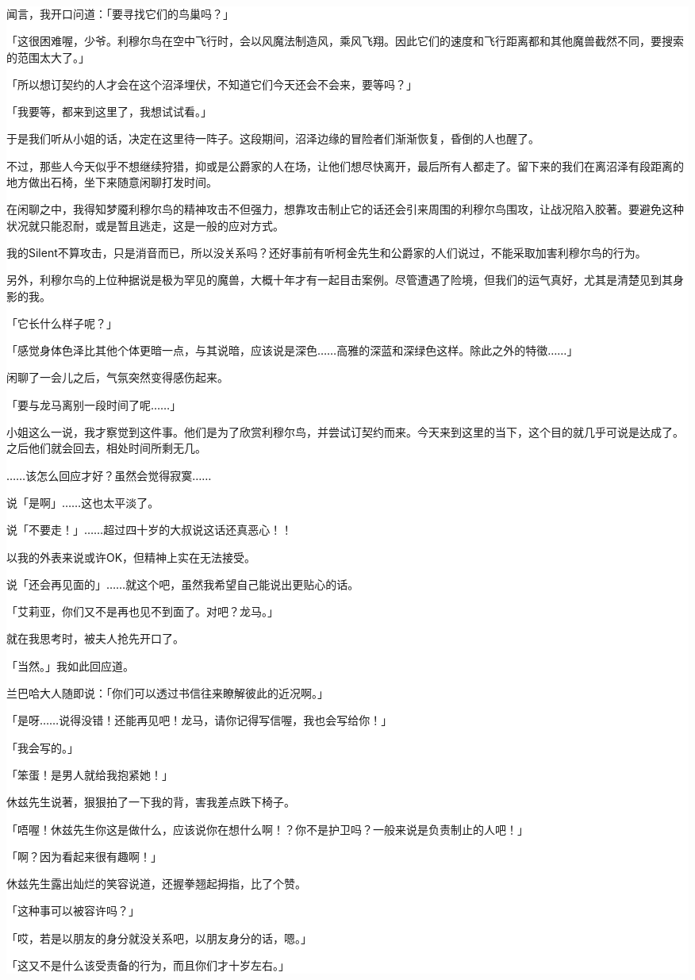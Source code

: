 闻言，我开口问道：「要寻找它们的鸟巢吗？」

「这很困难喔，少爷。利穆尔鸟在空中飞行时，会以风魔法制造风，乘风飞翔。因此它们的速度和飞行距离都和其他魔兽截然不同，要搜索的范围太大了。」

「所以想订契约的人才会在这个沼泽埋伏，不知道它们今天还会不会来，要等吗？」

「我要等，都来到这里了，我想试试看。」

于是我们听从小姐的话，决定在这里待一阵子。这段期间，沼泽边缘的冒险者们渐渐恢复，昏倒的人也醒了。

不过，那些人今天似乎不想继续狩猎，抑或是公爵家的人在场，让他们想尽快离开，最后所有人都走了。留下来的我们在离沼泽有段距离的地方做出石椅，坐下来随意闲聊打发时间。

在闲聊之中，我得知梦魇利穆尔鸟的精神攻击不但强力，想靠攻击制止它的话还会引来周围的利穆尔鸟围攻，让战况陷入胶著。要避免这种状况就只能忍耐，或是暂且逃走，这是一般的应对方式。

我的Silent不算攻击，只是消音而已，所以没关系吗？还好事前有听柯金先生和公爵家的人们说过，不能采取加害利穆尔鸟的行为。

另外，利穆尔鸟的上位种据说是极为罕见的魔兽，大概十年才有一起目击案例。尽管遭遇了险境，但我们的运气真好，尤其是清楚见到其身影的我。

「它长什么样子呢？」

「感觉身体色泽比其他个体更暗一点，与其说暗，应该说是深色……高雅的深蓝和深绿色这样。除此之外的特徵……」

闲聊了一会儿之后，气氛突然变得感伤起来。

「要与龙马离别一段时间了呢……」

小姐这么一说，我才察觉到这件事。他们是为了欣赏利穆尔鸟，并尝试订契约而来。今天来到这里的当下，这个目的就几乎可说是达成了。之后他们就会回去，相处时间所剩无几。

……该怎么回应才好？虽然会觉得寂寞……

说「是啊」……这也太平淡了。

说「不要走！」……超过四十岁的大叔说这话还真恶心！！

以我的外表来说或许OK，但精神上实在无法接受。

说「还会再见面的」……就这个吧，虽然我希望自己能说出更贴心的话。

「艾莉亚，你们又不是再也见不到面了。对吧？龙马。」

就在我思考时，被夫人抢先开口了。

「当然。」我如此回应道。

兰巴哈大人随即说：「你们可以透过书信往来瞭解彼此的近况啊。」

「是呀……说得没错！还能再见吧！龙马，请你记得写信喔，我也会写给你！」

「我会写的。」

「笨蛋！是男人就给我抱紧她！」

休兹先生说著，狠狠拍了一下我的背，害我差点跌下椅子。

「唔喔！休兹先生你这是做什么，应该说你在想什么啊！？你不是护卫吗？一般来说是负责制止的人吧！」

「啊？因为看起来很有趣啊！」

休兹先生露出灿烂的笑容说道，还握拳翘起拇指，比了个赞。

「这种事可以被容许吗？」

「哎，若是以朋友的身分就没关系吧，以朋友身分的话，嗯。」

「这又不是什么该受责备的行为，而且你们才十岁左右。」
